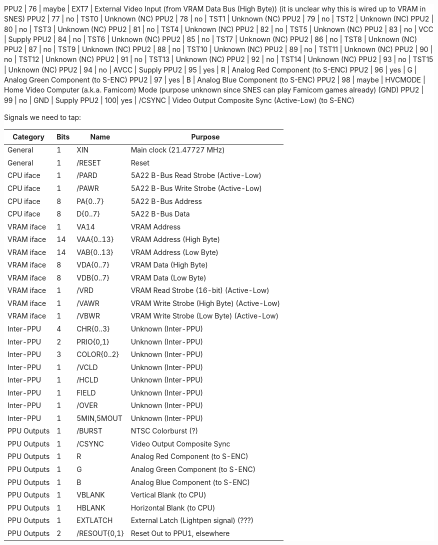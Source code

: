 PPU2 | 76 | maybe | EXT7     | External Video Input (from VRAM Data Bus (High Byte)) (it is unclear why this is wired up to VRAM in SNES)
PPU2 | 77 | no    | TST0     | Unknown (NC)
PPU2 | 78 | no    | TST1     | Unknown (NC)
PPU2 | 79 | no    | TST2     | Unknown (NC)
PPU2 | 80 | no    | TST3     | Unknown (NC)
PPU2 | 81 | no    | TST4     | Unknown (NC)
PPU2 | 82 | no    | TST5     | Unknown (NC)
PPU2 | 83 | no    | VCC      | Supply
PPU2 | 84 | no    | TST6     | Unknown (NC)
PPU2 | 85 | no    | TST7     | Unknown (NC)
PPU2 | 86 | no    | TST8     | Unknown (NC)
PPU2 | 87 | no    | TST9     | Unknown (NC)
PPU2 | 88 | no    | TST10    | Unknown (NC)
PPU2 | 89 | no    | TST11    | Unknown (NC)
PPU2 | 90 | no    | TST12    | Unknown (NC)
PPU2 | 91 | no    | TST13    | Unknown (NC)
PPU2 | 92 | no    | TST14    | Unknown (NC)
PPU2 | 93 | no    | TST15    | Unknown (NC)
PPU2 | 94 | no    | AVCC     | Supply
PPU2 | 95 | yes   | R        | Analog Red Component (to S-ENC)
PPU2 | 96 | yes   | G        | Analog Green Component (to S-ENC)
PPU2 | 97 | yes   | B        | Analog Blue Component (to S-ENC)
PPU2 | 98 | maybe | HVCMODE  | Home Video Computer (a.k.a. Famicom) Mode (purpose unknown since SNES can play Famicom games already) (GND)
PPU2 | 99 | no    | GND      | Supply
PPU2 | 100| yes   | /CSYNC   | Video Output Composite Sync (Active-Low) (to S-ENC)

Signals we need to tap:

Category      | Bits | Name         | Purpose
--------------|------|--------------|-------------
General       | 1    | XIN          | Main clock (21.47727 MHz)
General       | 1    | /RESET       | Reset
CPU iface     | 1    | /PARD        | 5A22 B-Bus Read Strobe (Active-Low)
CPU iface     | 1    | /PAWR        | 5A22 B-Bus Write Strobe (Active-Low)
CPU iface     | 8    | PA{0..7}     | 5A22 B-Bus Address
CPU iface     | 8    | D{0..7}      | 5A22 B-Bus Data
VRAM iface    | 1    | VA14         | VRAM Address
VRAM iface    | 14   | VAA{0..13}   | VRAM Address (High Byte)
VRAM iface    | 14   | VAB{0..13}   | VRAM Address (Low Byte)
VRAM iface    | 8    | VDA{0..7}    | VRAM Data (High Byte)
VRAM iface    | 8    | VDB{0..7}    | VRAM Data (Low Byte)
VRAM iface    | 1    | /VRD         | VRAM Read Strobe (16-bit) (Active-Low)
VRAM iface    | 1    | /VAWR        | VRAM Write Strobe (High Byte) (Active-Low)
VRAM iface    | 1    | /VBWR        | VRAM Write Strobe (Low Byte) (Active-Low)
Inter-PPU     | 4    | CHR{0..3}    | Unknown (Inter-PPU)
Inter-PPU     | 2    | PRIO{0,1}    | Unknown (Inter-PPU)
Inter-PPU     | 3    | COLOR{0..2}  | Unknown (Inter-PPU)
Inter-PPU     | 1    | /VCLD        | Unknown (Inter-PPU)
Inter-PPU     | 1    | /HCLD        | Unknown (Inter-PPU)
Inter-PPU     | 1    | FIELD        | Unknown (Inter-PPU)
Inter-PPU     | 1    | /OVER        | Unknown (Inter-PPU)
Inter-PPU     | 1    | 5MIN,5MOUT   | Unknown (Inter-PPU)
PPU Outputs   | 1    | /BURST       | NTSC Colorburst (?)
PPU Outputs   | 1    | /CSYNC       | Video Output Composite Sync
PPU Outputs   | 1    | R            | Analog Red Component (to S-ENC)
PPU Outputs   | 1    | G            | Analog Green Component (to S-ENC)
PPU Outputs   | 1    | B            | Analog Blue Component (to S-ENC)
PPU Outputs   | 1    | VBLANK       | Vertical Blank (to CPU)
PPU Outputs   | 1    | HBLANK       | Horizontal Blank (to CPU)
PPU Outputs   | 1    | EXTLATCH     | External Latch (Lightpen signal) (???)
PPU Outputs   | 2    | /RESOUT{0,1} | Reset Out to PPU1, elsewhere
